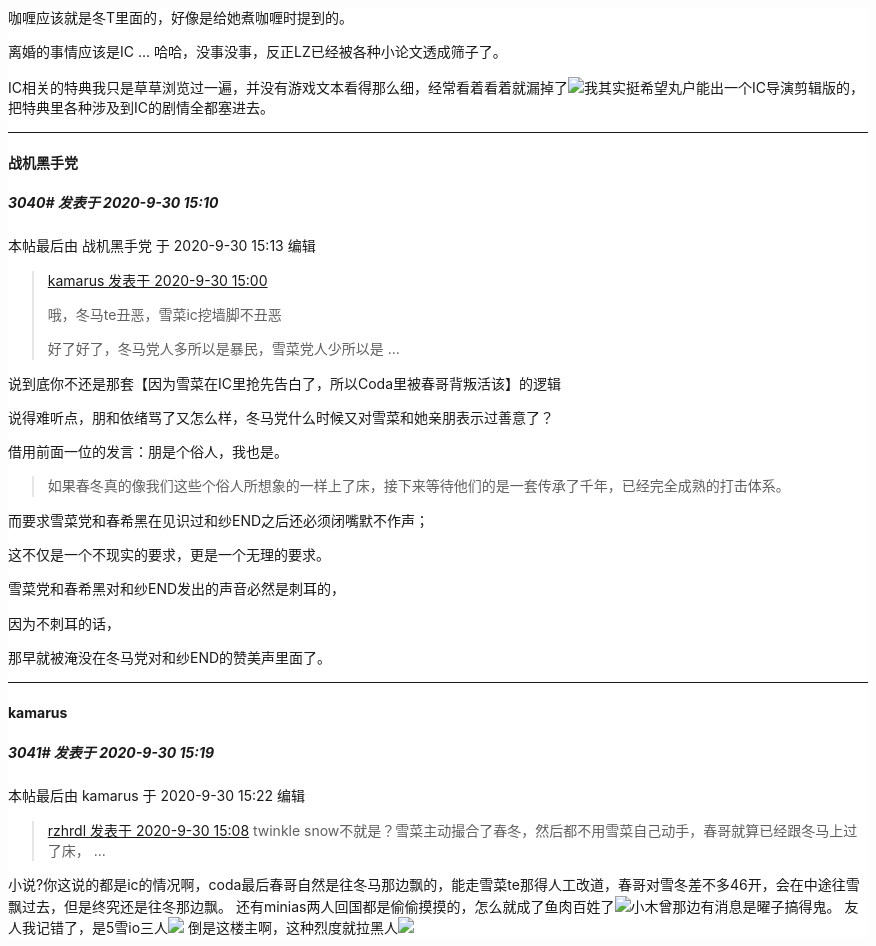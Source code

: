 咖喱应该就是冬T里面的，好像是给她煮咖喱时提到的。

离婚的事情应该是IC ...</blockquote>
哈哈，没事没事，反正LZ已经被各种小论文透成筛子了。

IC相关的特典我只是草草浏览过一遍，并没有游戏文本看得那么细，经常看着看着就漏掉了<img src="https://static.saraba1st.com/image/smiley/face2017/066.png" referrerpolicy="no-referrer">我其实挺希望丸户能出一个IC导演剪辑版的，把特典里各种涉及到IC的剧情全都塞进去。







-----

####  战机黑手党  
##### 3040#       发表于 2020-9-30 15:10



 本帖最后由 战机黑手党 于 2020-9-30 15:13 编辑 
<blockquote><a href="httphttps://bbs.saraba1st.com/2b/forum.php?mod=redirect&amp;goto=findpost&amp;pid=48908716&amp;ptid=1952961" target="_blank">kamarus 发表于 2020-9-30 15:00</a>

哦，冬马te丑恶，雪菜ic挖墙脚不丑恶

好了好了，冬马党人多所以是暴民，雪菜党人少所以是 ...</blockquote>
说到底你不还是那套【因为雪菜在IC里抢先告白了，所以Coda里被春哥背叛活该】的逻辑


说得难听点，朋和依绪骂了又怎么样，冬马党什么时候又对雪菜和她亲朋表示过善意了？

借用前面一位的发言：朋是个俗人，我也是。 <blockquote>如果春冬真的像我们这些个俗人所想象的一样上了床，接下来等待他们的是一套传承了千年，已经完全成熟的打击体系。</blockquote>而要求雪菜党和春希黑在见识过和纱END之后还必须闭嘴默不作声；

这不仅是一个不现实的要求，更是一个无理的要求。


雪菜党和春希黑对和纱END发出的声音必然是刺耳的，


因为不刺耳的话，


那早就被淹没在冬马党对和纱END的赞美声里面了。








-----

####  kamarus  
##### 3041#       发表于 2020-9-30 15:19



 本帖最后由 kamarus 于 2020-9-30 15:22 编辑 
<blockquote><a href="httphttps://bbs.saraba1st.com/2b/forum.php?mod=redirect&amp;goto=findpost&amp;pid=48908801&amp;ptid=1952961" target="_blank">rzhrdl 发表于 2020-9-30 15:08</a>
twinkle snow不就是？雪菜主动撮合了春冬，然后都不用雪菜自己动手，春哥就算已经跟冬马上过了床， ...</blockquote>
小说?你这说的都是ic的情况啊，coda最后春哥自然是往冬马那边飘的，能走雪菜te那得人工改道，春哥对雪冬差不多46开，会在中途往雪飘过去，但是终究还是往冬那边飘。
还有minias两人回国都是偷偷摸摸的，怎么就成了鱼肉百姓了<img src="https://static.saraba1st.com/image/smiley/face2017/001.png" referrerpolicy="no-referrer">小木曾那边有消息是曜子搞得鬼。
友人我记错了，是5雪io三人<img src="https://static.saraba1st.com/image/smiley/face2017/004.gif" referrerpolicy="no-referrer">
倒是这楼主啊，这种烈度就拉黑人<img src="https://static.saraba1st.com/image/smiley/face2017/037.png" referrerpolicy="no-referrer">

